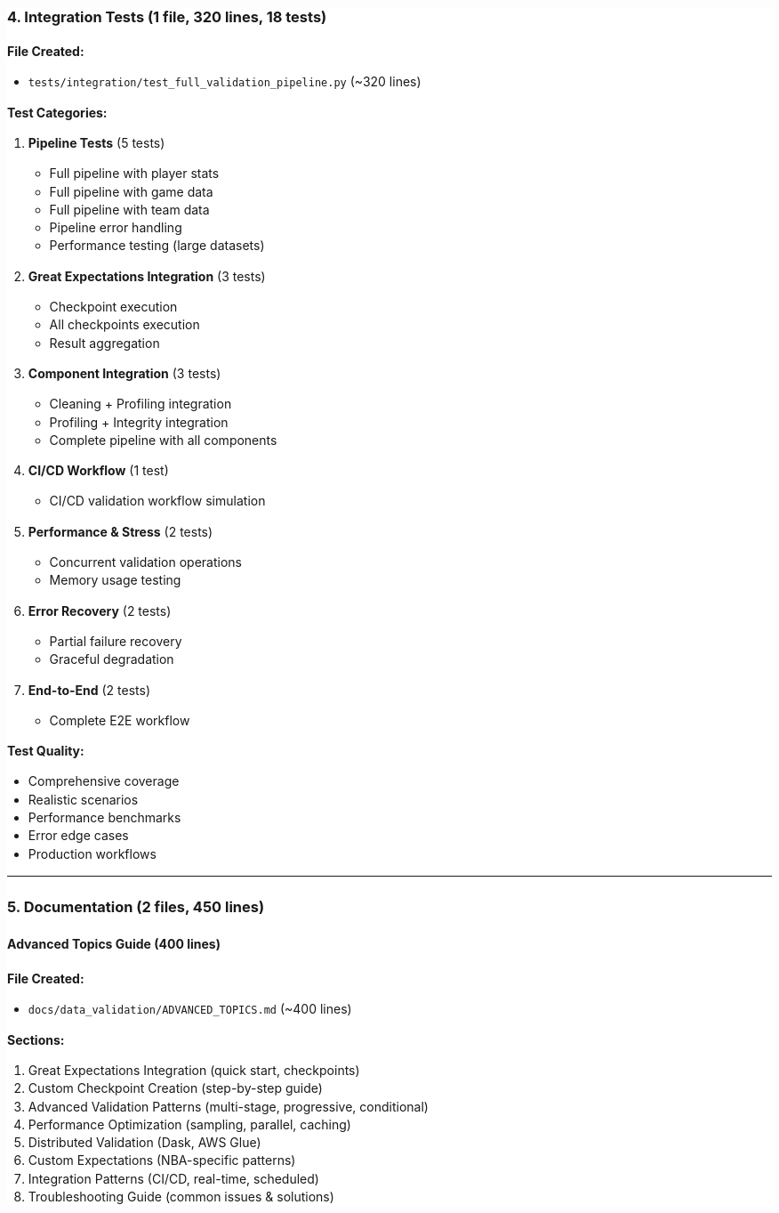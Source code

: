 
### 4. Integration Tests (1 file, 320 lines, 18 tests)

**File Created:**
- `tests/integration/test_full_validation_pipeline.py` (~320 lines)

**Test Categories:**

1. **Pipeline Tests** (5 tests)
   - Full pipeline with player stats
   - Full pipeline with game data
   - Full pipeline with team data
   - Pipeline error handling
   - Performance testing (large datasets)

2. **Great Expectations Integration** (3 tests)
   - Checkpoint execution
   - All checkpoints execution
   - Result aggregation

3. **Component Integration** (3 tests)
   - Cleaning + Profiling integration
   - Profiling + Integrity integration
   - Complete pipeline with all components

4. **CI/CD Workflow** (1 test)
   - CI/CD validation workflow simulation

5. **Performance & Stress** (2 tests)
   - Concurrent validation operations
   - Memory usage testing

6. **Error Recovery** (2 tests)
   - Partial failure recovery
   - Graceful degradation

7. **End-to-End** (2 tests)
   - Complete E2E workflow

**Test Quality:**
- Comprehensive coverage
- Realistic scenarios
- Performance benchmarks
- Error edge cases
- Production workflows

---

### 5. Documentation (2 files, 450 lines)

#### Advanced Topics Guide (400 lines)

**File Created:**
- `docs/data_validation/ADVANCED_TOPICS.md` (~400 lines)

**Sections:**
1. Great Expectations Integration (quick start, checkpoints)
2. Custom Checkpoint Creation (step-by-step guide)
3. Advanced Validation Patterns (multi-stage, progressive, conditional)
4. Performance Optimization (sampling, parallel, caching)
5. Distributed Validation (Dask, AWS Glue)
6. Custom Expectations (NBA-specific patterns)
7. Integration Patterns (CI/CD, real-time, scheduled)
8. Troubleshooting Guide (common issues & solutions)
